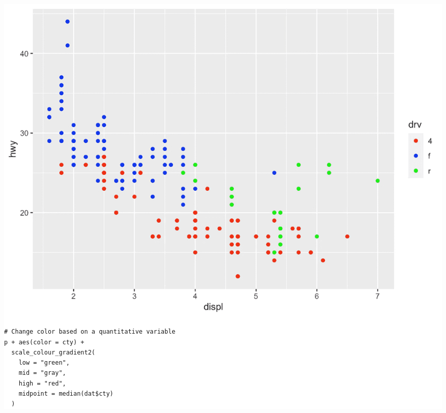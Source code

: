 ![](img/6c00e90ceb4d9986782ffc20f6ea92f5.png)

```
# Change color based on a quantitative variable
p + aes(color = cty) +
  scale_colour_gradient2(
    low = "green",
    mid = "gray",
    high = "red",
    midpoint = median(dat$cty)
  )
```
